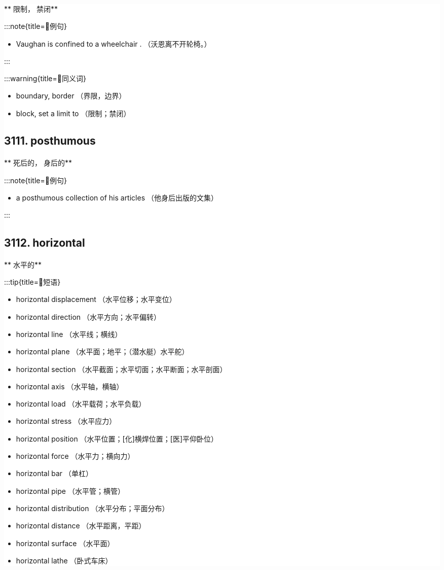 ** 限制， 禁闭**

:::note{title=🎤例句}

- Vaughan is confined to a wheelchair . （沃恩离不开轮椅。）

:::

:::warning{title=🤔同义词}

- boundary, border （界限，边界）

- block, set a limit to （限制；禁闭）


## 3111. posthumous

** 死后的， 身后的**

:::note{title=🎤例句}

- a posthumous collection of his articles （他身后出版的文集）

:::

## 3112. horizontal

** 水平的**

:::tip{title=🤩短语}

- horizontal displacement （水平位移；水平变位）

- horizontal direction （水平方向；水平偏转）

- horizontal line （水平线；横线）

- horizontal plane （水平面；地平；（潜水艇）水平舵）

- horizontal section （水平截面；水平切面；水平断面；水平剖面）

- horizontal axis （水平轴，横轴）

- horizontal load （水平载荷；水平负载）

- horizontal stress （水平应力）

- horizontal position （水平位置；[化]横焊位置；[医]平仰卧位）

- horizontal force （水平力；横向力）

- horizontal bar （单杠）

- horizontal pipe （水平管；横管）

- horizontal distribution （水平分布；平面分布）

- horizontal distance （水平距离，平距）

- horizontal surface （水平面）

- horizontal lathe （卧式车床）

